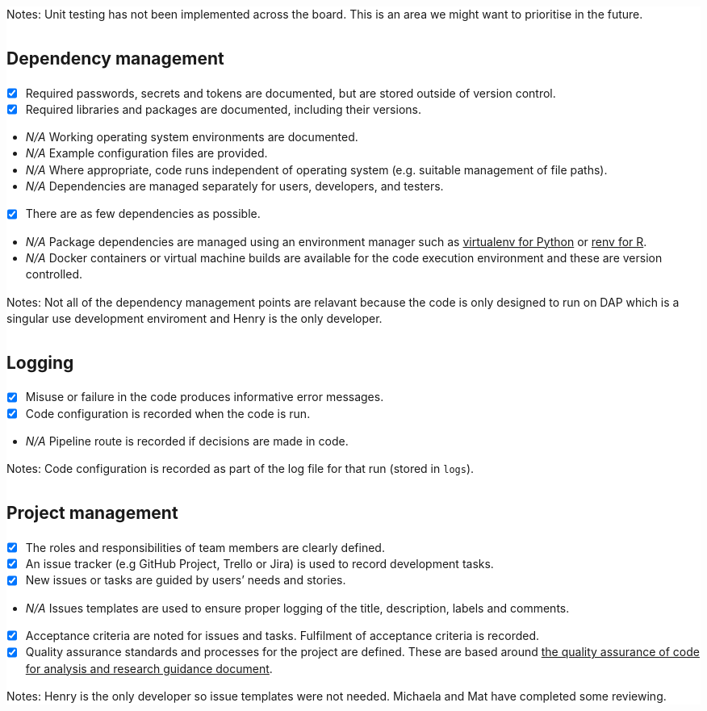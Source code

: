 Notes: Unit testing has not been implemented across the board. This is an area we might want to prioritise in the future.

## Dependency management

- [x] Required passwords, secrets and tokens are documented, but are stored outside of version control.
- [x] Required libraries and packages are documented, including their versions.
- *N/A* Working operating system environments are documented.
- *N/A* Example configuration files are provided.
- *N/A* Where appropriate, code runs independent of operating system (e.g. suitable management of file paths).
- *N/A* Dependencies are managed separately for users, developers, and testers.
- [x] There are as few dependencies as possible.
- *N/A* Package dependencies are managed using an environment manager such as [virtualenv for Python](https://virtualenv.pypa.io/en/latest/) or [renv for R](https://rstudio.github.io/renv/articles/renv.html).
- *N/A* Docker containers or virtual machine builds are available for the code execution environment and these are version controlled.

Notes: Not all of the dependency management points are relavant because the code is only designed to run on DAP which is a singular use development enviroment and Henry is the only developer. 

## Logging

- [x] Misuse or failure in the code produces informative error messages.
- [x] Code configuration is recorded when the code is run. 
- *N/A* Pipeline route is recorded if decisions are made in code.

Notes: Code configuration is recorded as part of the log file for that run (stored in `logs`).

## Project management

- [x] The roles and responsibilities of team members are clearly defined.
- [x] An issue tracker (e.g GitHub Project, Trello or Jira) is used to record development tasks.
- [x] New issues or tasks are guided by users’ needs and stories.
- *N/A* Issues templates are used to ensure proper logging of the title, description, labels and comments.
- [x] Acceptance criteria are noted for issues and tasks. Fulfilment of acceptance criteria is recorded.
- [x] Quality assurance standards and processes for the project are defined. These are based around [the quality assurance of code for analysis and research guidance document](https://best-practice-and-impact.github.io/qa-of-code-guidance/intro.html).

Notes: Henry is the only developer so issue templates were not needed. Michaela and Mat have completed some reviewing. 